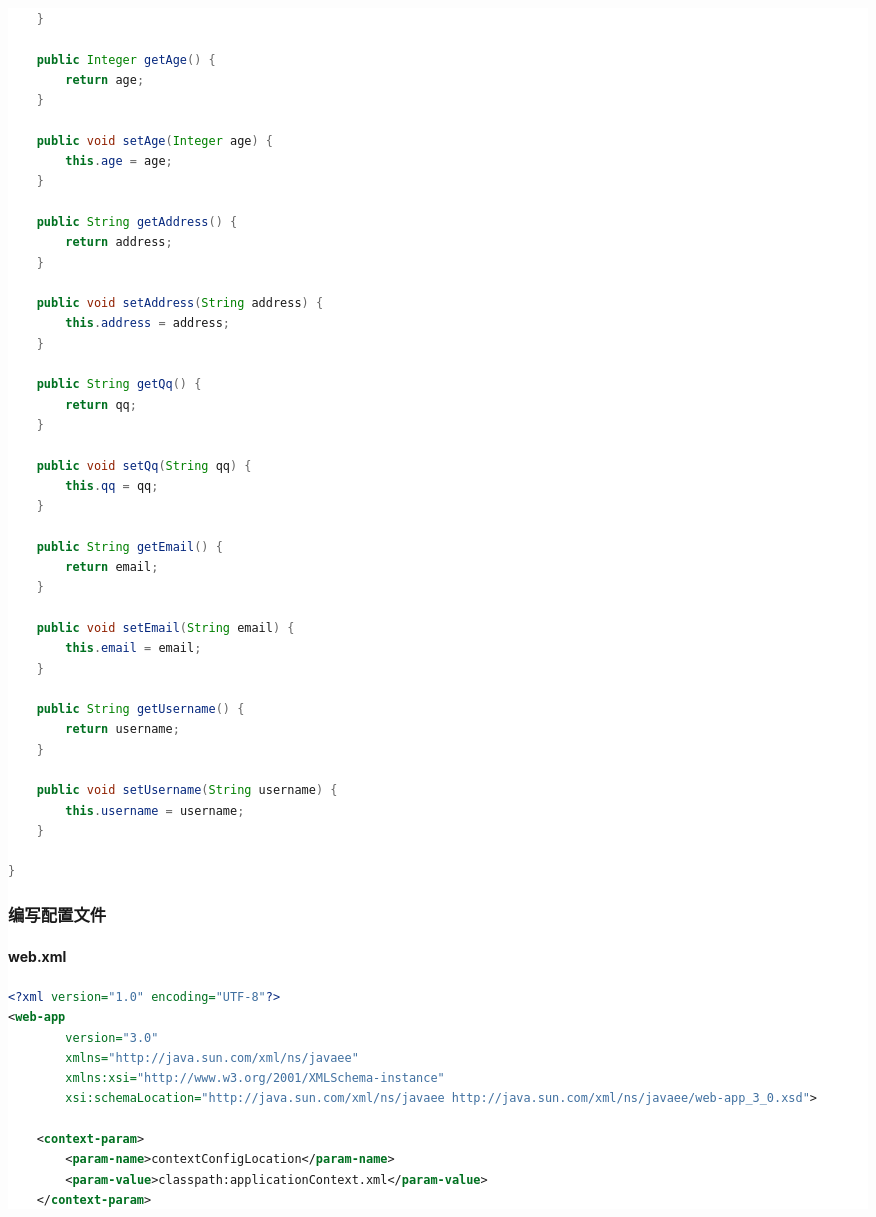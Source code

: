 ```java
    }

    public Integer getAge() {
        return age;
    }

    public void setAge(Integer age) {
        this.age = age;
    }

    public String getAddress() {
        return address;
    }

    public void setAddress(String address) {
        this.address = address;
    }

    public String getQq() {
        return qq;
    }

    public void setQq(String qq) {
        this.qq = qq;
    }

    public String getEmail() {
        return email;
    }

    public void setEmail(String email) {
        this.email = email;
    }

    public String getUsername() {
        return username;
    }

    public void setUsername(String username) {
        this.username = username;
    }

}
```



### 编写配置文件

#### web.xml

```xml
<?xml version="1.0" encoding="UTF-8"?>
<web-app
        version="3.0"
        xmlns="http://java.sun.com/xml/ns/javaee"
        xmlns:xsi="http://www.w3.org/2001/XMLSchema-instance"
        xsi:schemaLocation="http://java.sun.com/xml/ns/javaee http://java.sun.com/xml/ns/javaee/web-app_3_0.xsd">

    <context-param>
        <param-name>contextConfigLocation</param-name>
        <param-value>classpath:applicationContext.xml</param-value>
    </context-param>
```